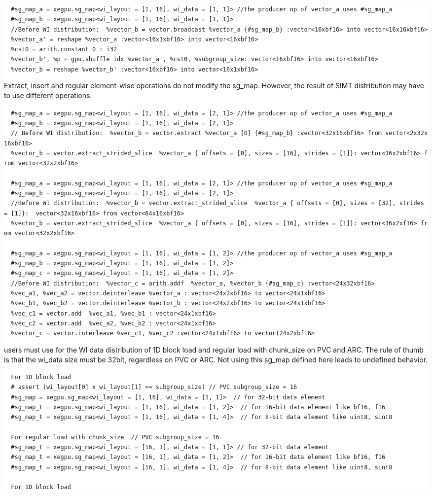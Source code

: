 ```mlir
  #sg_map_a = xegpu.sg_map<wi_layout = [1, 16], wi_data = [1, 1]> //the producer op of vector_a uses #sg_map_a
  #sg_map_b = xegpu.sg_map<wi_layout = [1, 16], wi_data = [1, 1]>
  //Before WI distribution:  %vector_b = vector.broadcast %vector_a {#sg_map_b} :vector<16xbf16> into vector<16x16xbf16>
  %vector_a' = reshape %vector_a :vector<16x1xbf16> into vector<16xbf16>
  %cst0 = arith.constant 0 : i32
  %vector_b', %p = gpu.shuffle idx %vector_a', %cst0, %subgroup_size: vector<16xbf16> into vector<16xbf16>
  %vector_b = reshape %vector_b' :vector<16xbf16> into vector<16x1xbf16>
```

Extract, insert and regular element-wise operations do not modify the sg_map. However, the result of SIMT distribution may have to use different operations.
```mlir
  #sg_map_a = xegpu.sg_map<wi_layout = [1, 16], wi_data = [2, 1]> //the producer op of vector_a uses #sg_map_a
  #sg_map_b = xegpu.sg_map<wi_layout = [1, 16], wi_data = [2, 1]>
  // Before WI distribution:  %vector_b = vector.extract %vector_a [0] {#sg_map_b} :vector<32x16xbf16> from vector<2x32x16xbf16>
  %vector_b = vector.extract_strided_slice  %vector_a { offsets = [0], sizes = [16], strides = [1]}: vector<16x2xbf16> from vector<32x2xbf16>

  #sg_map_a = xegpu.sg_map<wi_layout = [1, 16], wi_data = [2, 1]> //the producer op of vector_a uses #sg_map_a
  #sg_map_b = xegpu.sg_map<wi_layout = [1, 16], wi_data = [2, 1]>
  //Before WI distribution:  %vector_b = vector.extract_strided_slice  %vector_a { offsets = [0], sizes = [32], strides = [1]}:  vector<32x16xbf16> from vector<64x16xbf16>
  %vector_b = vector.extract_strided_slice  %vector_a { offsets = [0], sizes = [16], strides = [1]}: vector<16x2xf16> from vector<32x2xbf16>

  #sg_map_a = xegpu.sg_map<wi_layout = [1, 16], wi_data = [1, 2]> //the producer op of vector_a uses #sg_map_a
  #sg_map_b = xegpu.sg_map<wi_layout = [1, 16], wi_data = [1, 2]>
  #sg_map_c = xegpu.sg_map<wi_layout = [1, 16], wi_data = [1, 2]>
  //Before WI distribution:  %vector_c = arith.addf  %vector_a, %vector_b {#sg_map_c} :vector<24x32xbf16>
  %vec_a1, %vec_a2 = vector.deinterleave %vector_a : vector<24x2xbf16> to vector<24x1xbf16>
  %vec_b1, %vec_b2 = vector.deinterleave %vector_b : vector<24x2xbf16> to vector<24x1xbf16>
  %vec_c1 = vector.add  %vec_a1, %vec_b1 : vector<24x1xbf16>
  %vec_c2 = vector.add  %vec_a2, %vec_b2 : vector<24x1xbf16>
  %vector_c = vector.interleave %vec_c1, %vec_c2 :vector<24x1xbf16> to vector(24x2xbf16>
```

users must use for the WI data distribution of 1D block load and regular load with chunk_size on PVC and ARC. The rule of thumb is that the wi_data size must be 32bit, regardless on PVC or ARC.  Not using this sg_map defined here leads to undefined behavior.
```mlir
  For 1D block load
  # assert (wi_layout[0] x wi_layout[1] == subgroup_size) // PVC subgroup_size = 16
  #sg_map = xegpu.sg_map<wi_layout = [1, 16], wi_data = [1, 1]>  // for 32-bit data element
  #sg_map_t = xegpu.sg_map<wi_layout = [1, 16], wi_data = [1, 2]>  // for 16-bit data element like bf16, f16
  #sg_map_t = xegpu.sg_map<wi_layout = [1, 16], wi_data = [1, 4]>  // for 8-bit data element like uint8, sint8

  For regular load with chunk_size  // PVC subgroup_size = 16
  #sg_map_t = xegpu.sg_map<wi_layout = [16, 1], wi_data = [1, 1]> // for 32-bit data element
  #sg_map_t = xegpu.sg_map<wi_layout = [16, 1], wi_data = [1, 2]>  // for 16-bit data element like bf16, f16
  #sg_map_t = xegpu.sg_map<wi_layout = [16, 1], wi_data = [1, 4]>  // for 8-bit data element like uint8, sint8

  For 1D block load
```